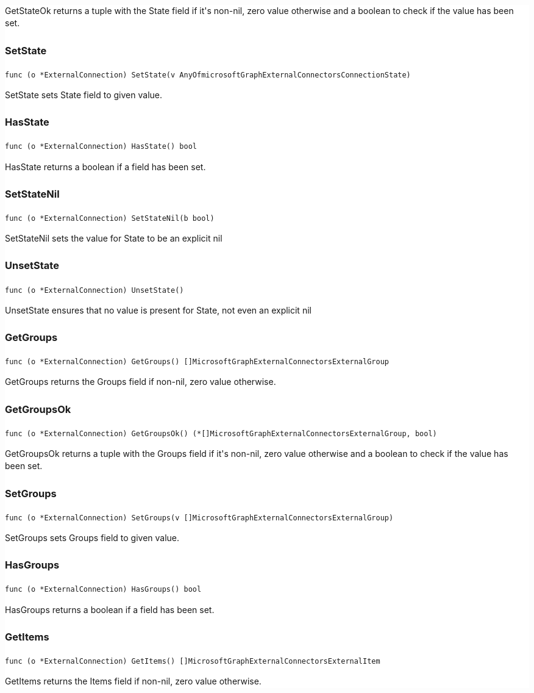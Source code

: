 GetStateOk returns a tuple with the State field if it's non-nil, zero value otherwise
and a boolean to check if the value has been set.

### SetState

`func (o *ExternalConnection) SetState(v AnyOfmicrosoftGraphExternalConnectorsConnectionState)`

SetState sets State field to given value.

### HasState

`func (o *ExternalConnection) HasState() bool`

HasState returns a boolean if a field has been set.

### SetStateNil

`func (o *ExternalConnection) SetStateNil(b bool)`

 SetStateNil sets the value for State to be an explicit nil

### UnsetState
`func (o *ExternalConnection) UnsetState()`

UnsetState ensures that no value is present for State, not even an explicit nil
### GetGroups

`func (o *ExternalConnection) GetGroups() []MicrosoftGraphExternalConnectorsExternalGroup`

GetGroups returns the Groups field if non-nil, zero value otherwise.

### GetGroupsOk

`func (o *ExternalConnection) GetGroupsOk() (*[]MicrosoftGraphExternalConnectorsExternalGroup, bool)`

GetGroupsOk returns a tuple with the Groups field if it's non-nil, zero value otherwise
and a boolean to check if the value has been set.

### SetGroups

`func (o *ExternalConnection) SetGroups(v []MicrosoftGraphExternalConnectorsExternalGroup)`

SetGroups sets Groups field to given value.

### HasGroups

`func (o *ExternalConnection) HasGroups() bool`

HasGroups returns a boolean if a field has been set.

### GetItems

`func (o *ExternalConnection) GetItems() []MicrosoftGraphExternalConnectorsExternalItem`

GetItems returns the Items field if non-nil, zero value otherwise.

